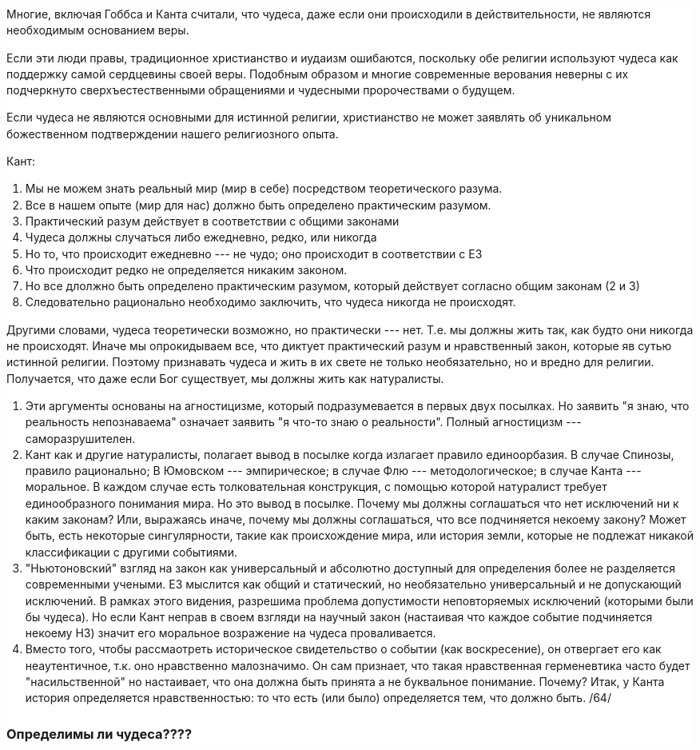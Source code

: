 Многие, включая Гоббса и Канта считали, что чудеса, даже если они происходили в действительности, не являются необходимым основанием веры.

Если эти люди правы, традиционное христианство и иудаизм ошибаются, поскольку обе религии используют чудеса как поддержку самой сердцевины своей веры. Подобным образом и многие современные верования неверны с их подчеркнуто сверхъестественными обращениями и чудесными пророчествами о будущем.

Если чудеса не являются основными для истинной религии, христианство не может заявлять об уникальном божественном подтверждении нашего религиозного опыта.

Кант:

1. Мы не можем знать реальный мир (мир в себе) посредством теоретического разума.
2. Все в нашем опыте (мир для нас) должно быть определено практическим разумом.
3. Практический разум действует в соответствии с общими законами
4. Чудеса должны случаться либо ежедневно, редко, или никогда
5. Но то, что происходит ежедневно --- не чудо; оно происходит в соответствии с ЕЗ
6. Что происходит редко не определяется никаким законом.
7. Но все длолжно быть определено практическим разумом, который действует согласно общим законам (2 и 3)
8. Следовательно рационально необходимо заключить, что чудеса никогда не происходят.

Другими словами, чудеса теоретически возможно, но практически --- нет. Т.е. мы должны жить так, как будто они никогда не происходят. Иначе мы опрокидываем все, что диктует практический разум и нравственный закон, которые яв сутью истинной религии. Поэтому признавать чудеса и жить в их свете не только необязательно, но и вредно для религии. Получается, что даже если Бог существует, мы должны жить как натуралисты.

1. Эти аргументы основаны на агностицизме, который подразумевается в первых двух посылках. Но заявить "я знаю, что реальность непознаваема" означает заявить "я что-то знаю о реальности". Полный агностицизм --- саморазрушителен.
2. Кант как и другие натуралисты, полагает вывод в посылке когда излагает правило единоорбазия. В случае Спинозы, правило рационально; В Юмовском --- эмпирическое; в случае Флю --- методологическое; в случае Канта --- моральное. В каждом случае есть толковательная конструкция, с помощью которой натуралист требует единообразного понимания мира.
Но это вывод в посылке. Почему мы должны соглашаться что нет исключений ни к каким законам? Или, выражаясь иначе, почему мы должны соглашаться, что все подчиняется некоему закону? Может быть, есть некоторые сингулярности, такие как происхождение мира, или история земли, которые не подлежат никакой классификации с другими событиями.
3. "Ньютоновский" взгляд на закон как универсальный и абсолютно доступный для определения более не разделяется современными учеными. ЕЗ мыслится как общий и статический, но необязательно универсальный и не допускающий исключений. В рамках этого видения, разрешима проблема допустимости неповторяемых исключений (которыми были бы чудеса).
Но если Кант неправ в своем взгляди на научный закон (настаивая что каждое событие подчиняется некоему НЗ) значит его моральное возражение на чудеса проваливается.
4. Вместо того, чтобы рассмаотреть историческое свидетельство о событии (как воскресение), он отвергает его как неаутентичное, т.к. оно нравственно малозначимо. Он сам признает, что такая нравственная герменевтика часто будет "насильственной" но настаивает, что она должна быть принята а не буквальное понимание. Почему?
Итак, у Канта история определяется нравственностью: то что есть (или было) определяется тем, что должно быть. /64/

### Определимы ли чудеса????
